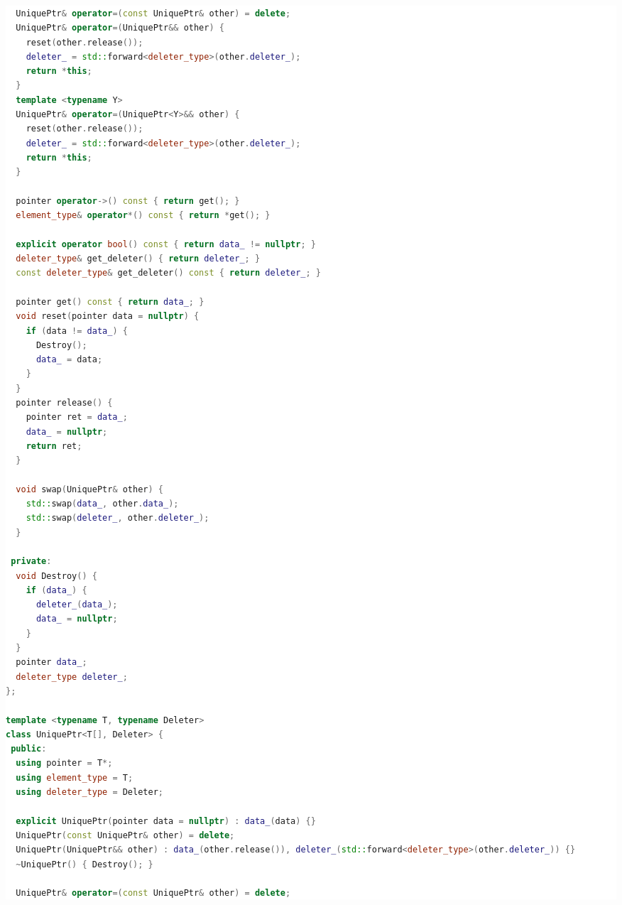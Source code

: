 ```cpp
  UniquePtr& operator=(const UniquePtr& other) = delete;
  UniquePtr& operator=(UniquePtr&& other) {
    reset(other.release());
    deleter_ = std::forward<deleter_type>(other.deleter_);
    return *this;
  }
  template <typename Y>
  UniquePtr& operator=(UniquePtr<Y>&& other) {
    reset(other.release());
    deleter_ = std::forward<deleter_type>(other.deleter_);
    return *this;
  }

  pointer operator->() const { return get(); }
  element_type& operator*() const { return *get(); }

  explicit operator bool() const { return data_ != nullptr; }
  deleter_type& get_deleter() { return deleter_; }
  const deleter_type& get_deleter() const { return deleter_; }

  pointer get() const { return data_; }
  void reset(pointer data = nullptr) {
    if (data != data_) {
      Destroy();
      data_ = data;
    }
  }
  pointer release() {
    pointer ret = data_;
    data_ = nullptr;
    return ret;
  }

  void swap(UniquePtr& other) {
    std::swap(data_, other.data_);
    std::swap(deleter_, other.deleter_);
  }

 private:
  void Destroy() {
    if (data_) {
      deleter_(data_);
      data_ = nullptr;
    }
  }
  pointer data_;
  deleter_type deleter_;
};

template <typename T, typename Deleter>
class UniquePtr<T[], Deleter> {
 public:
  using pointer = T*;
  using element_type = T;
  using deleter_type = Deleter;

  explicit UniquePtr(pointer data = nullptr) : data_(data) {}
  UniquePtr(const UniquePtr& other) = delete;
  UniquePtr(UniquePtr&& other) : data_(other.release()), deleter_(std::forward<deleter_type>(other.deleter_)) {}
  ~UniquePtr() { Destroy(); }

  UniquePtr& operator=(const UniquePtr& other) = delete;
```